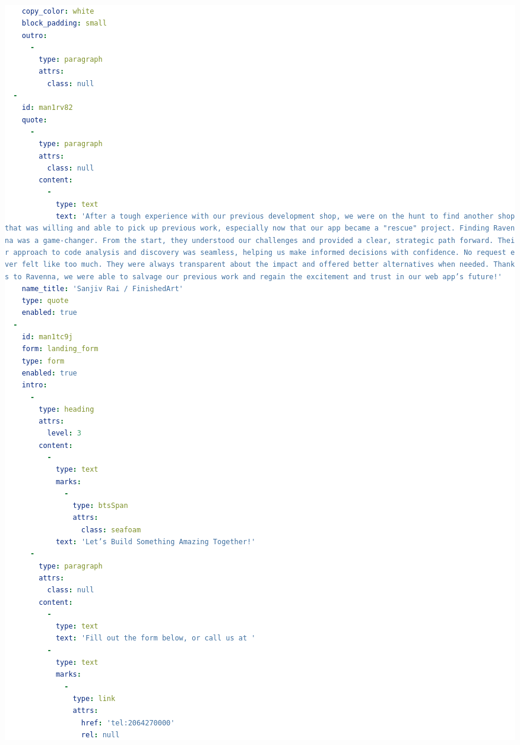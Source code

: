 ```yaml
    copy_color: white
    block_padding: small
    outro:
      -
        type: paragraph
        attrs:
          class: null
  -
    id: man1rv82
    quote:
      -
        type: paragraph
        attrs:
          class: null
        content:
          -
            type: text
            text: 'After a tough experience with our previous development shop, we were on the hunt to find another shop that was willing and able to pick up previous work, especially now that our app became a "rescue" project. Finding Ravenna was a game-changer. From the start, they understood our challenges and provided a clear, strategic path forward. Their approach to code analysis and discovery was seamless, helping us make informed decisions with confidence. No request ever felt like too much. They were always transparent about the impact and offered better alternatives when needed. Thanks to Ravenna, we were able to salvage our previous work and regain the excitement and trust in our web app’s future!'
    name_title: 'Sanjiv Rai / FinishedArt'
    type: quote
    enabled: true
  -
    id: man1tc9j
    form: landing_form
    type: form
    enabled: true
    intro:
      -
        type: heading
        attrs:
          level: 3
        content:
          -
            type: text
            marks:
              -
                type: btsSpan
                attrs:
                  class: seafoam
            text: 'Let’s Build Something Amazing Together!'
      -
        type: paragraph
        attrs:
          class: null
        content:
          -
            type: text
            text: 'Fill out the form below, or call us at '
          -
            type: text
            marks:
              -
                type: link
                attrs:
                  href: 'tel:2064270000'
                  rel: null
```